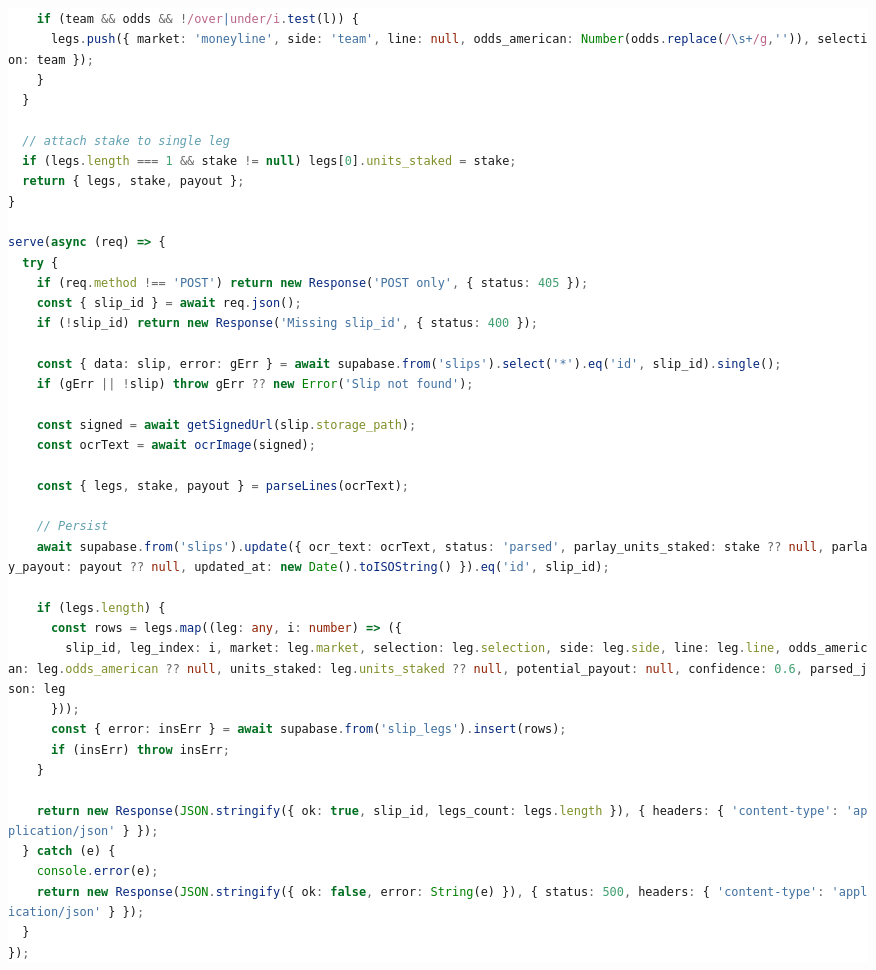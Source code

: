 ```ts
    if (team && odds && !/over|under/i.test(l)) {
      legs.push({ market: 'moneyline', side: 'team', line: null, odds_american: Number(odds.replace(/\s+/g,'')), selection: team });
    }
  }

  // attach stake to single leg
  if (legs.length === 1 && stake != null) legs[0].units_staked = stake;
  return { legs, stake, payout };
}

serve(async (req) => {
  try {
    if (req.method !== 'POST') return new Response('POST only', { status: 405 });
    const { slip_id } = await req.json();
    if (!slip_id) return new Response('Missing slip_id', { status: 400 });

    const { data: slip, error: gErr } = await supabase.from('slips').select('*').eq('id', slip_id).single();
    if (gErr || !slip) throw gErr ?? new Error('Slip not found');

    const signed = await getSignedUrl(slip.storage_path);
    const ocrText = await ocrImage(signed);

    const { legs, stake, payout } = parseLines(ocrText);

    // Persist
    await supabase.from('slips').update({ ocr_text: ocrText, status: 'parsed', parlay_units_staked: stake ?? null, parlay_payout: payout ?? null, updated_at: new Date().toISOString() }).eq('id', slip_id);

    if (legs.length) {
      const rows = legs.map((leg: any, i: number) => ({
        slip_id, leg_index: i, market: leg.market, selection: leg.selection, side: leg.side, line: leg.line, odds_american: leg.odds_american ?? null, units_staked: leg.units_staked ?? null, potential_payout: null, confidence: 0.6, parsed_json: leg
      }));
      const { error: insErr } = await supabase.from('slip_legs').insert(rows);
      if (insErr) throw insErr;
    }

    return new Response(JSON.stringify({ ok: true, slip_id, legs_count: legs.length }), { headers: { 'content-type': 'application/json' } });
  } catch (e) {
    console.error(e);
    return new Response(JSON.stringify({ ok: false, error: String(e) }), { status: 500, headers: { 'content-type': 'application/json' } });
  }
});
```
